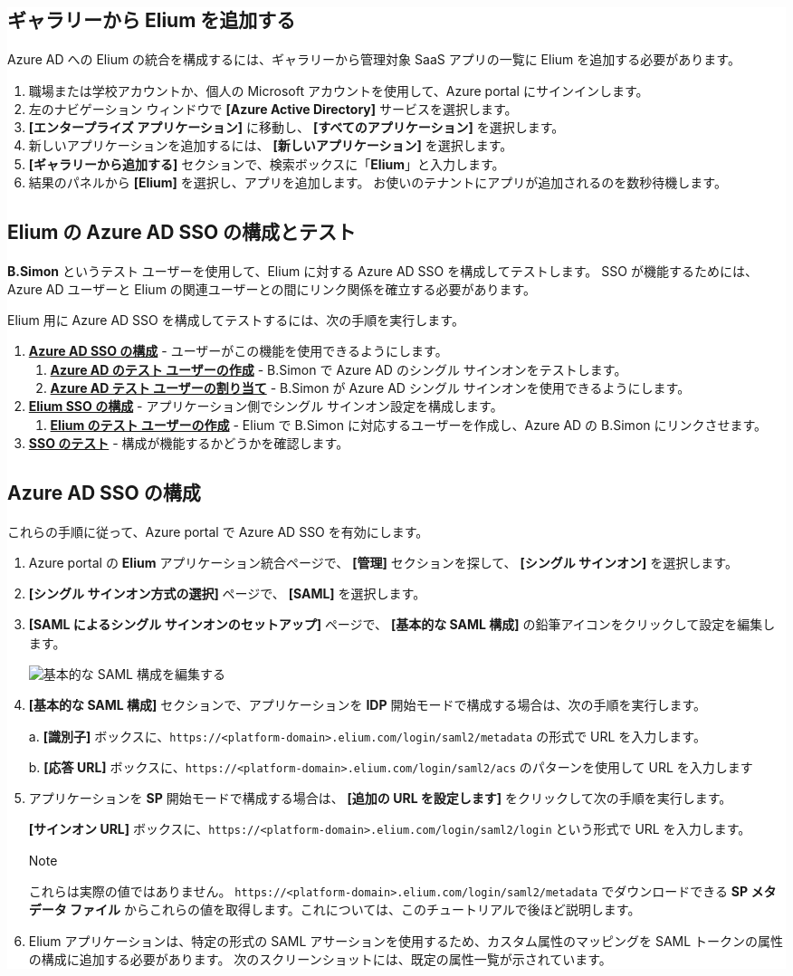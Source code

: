 ## <a name="add-elium-from-the-gallery"></a>ギャラリーから Elium を追加する

Azure AD への Elium の統合を構成するには、ギャラリーから管理対象 SaaS アプリの一覧に Elium を追加する必要があります。

1. 職場または学校アカウントか、個人の Microsoft アカウントを使用して、Azure portal にサインインします。
1. 左のナビゲーション ウィンドウで **[Azure Active Directory]** サービスを選択します。
1. **[エンタープライズ アプリケーション]** に移動し、 **[すべてのアプリケーション]** を選択します。
1. 新しいアプリケーションを追加するには、 **[新しいアプリケーション]** を選択します。
1. **[ギャラリーから追加する]** セクションで、検索ボックスに「**Elium**」と入力します。
1. 結果のパネルから **[Elium]** を選択し、アプリを追加します。 お使いのテナントにアプリが追加されるのを数秒待機します。

## <a name="configure-and-test-azure-ad-sso-for-elium"></a>Elium の Azure AD SSO の構成とテスト

**B.Simon** というテスト ユーザーを使用して、Elium に対する Azure AD SSO を構成してテストします。 SSO が機能するためには、Azure AD ユーザーと Elium の関連ユーザーとの間にリンク関係を確立する必要があります。

Elium 用に Azure AD SSO を構成してテストするには、次の手順を実行します。

1. **[Azure AD SSO の構成](#configure-azure-ad-sso)** - ユーザーがこの機能を使用できるようにします。
    1. **[Azure AD のテスト ユーザーの作成](#create-an-azure-ad-test-user)** - B.Simon で Azure AD のシングル サインオンをテストします。
    1. **[Azure AD テスト ユーザーの割り当て](#assign-the-azure-ad-test-user)** - B.Simon が Azure AD シングル サインオンを使用できるようにします。
1. **[Elium SSO の構成](#configure-elium-sso)** - アプリケーション側でシングル サインオン設定を構成します。
    1. **[Elium のテスト ユーザーの作成](#create-elium-test-user)** - Elium で B.Simon に対応するユーザーを作成し、Azure AD の B.Simon にリンクさせます。
1. **[SSO のテスト](#test-sso)** - 構成が機能するかどうかを確認します。

## <a name="configure-azure-ad-sso"></a>Azure AD SSO の構成

これらの手順に従って、Azure portal で Azure AD SSO を有効にします。

1. Azure portal の **Elium** アプリケーション統合ページで、 **[管理]** セクションを探して、 **[シングル サインオン]** を選択します。
1. **[シングル サインオン方式の選択]** ページで、 **[SAML]** を選択します。
1. **[SAML によるシングル サインオンのセットアップ]** ページで、 **[基本的な SAML 構成]** の鉛筆アイコンをクリックして設定を編集します。

   ![基本的な SAML 構成を編集する](common/edit-urls.png)

1. **[基本的な SAML 構成]** セクションで、アプリケーションを **IDP** 開始モードで構成する場合は、次の手順を実行します。

    a. **[識別子]** ボックスに、`https://<platform-domain>.elium.com/login/saml2/metadata` の形式で URL を入力します。

    b. **[応答 URL]** ボックスに、`https://<platform-domain>.elium.com/login/saml2/acs` のパターンを使用して URL を入力します

1. アプリケーションを **SP** 開始モードで構成する場合は、 **[追加の URL を設定します]** をクリックして次の手順を実行します。

    **[サインオン URL]** ボックスに、`https://<platform-domain>.elium.com/login/saml2/login` という形式で URL を入力します。

    > [!NOTE]
    > これらは実際の値ではありません。 `https://<platform-domain>.elium.com/login/saml2/metadata` でダウンロードできる **SP メタデータ ファイル** からこれらの値を取得します。これについては、このチュートリアルで後ほど説明します。

1. Elium アプリケーションは、特定の形式の SAML アサーションを使用するため、カスタム属性のマッピングを SAML トークンの属性の構成に追加する必要があります。 次のスクリーンショットには、既定の属性一覧が示されています。
